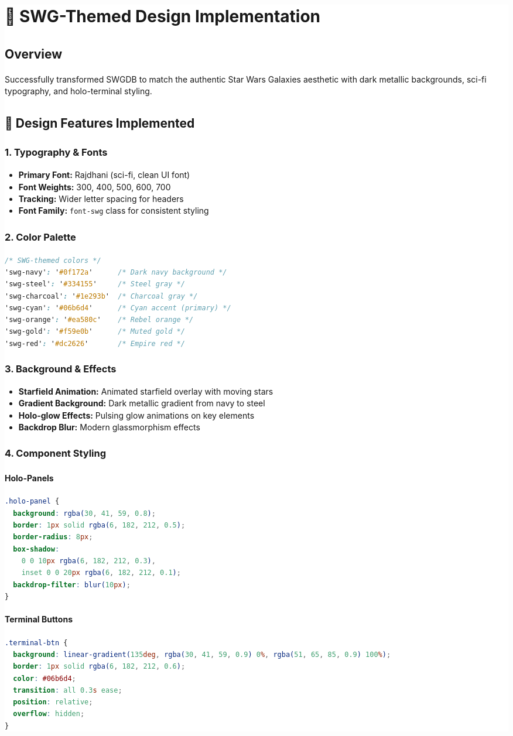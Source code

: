 # 🎨 SWG-Themed Design Implementation

## Overview

Successfully transformed SWGDB to match the authentic Star Wars Galaxies aesthetic with dark metallic backgrounds, sci-fi typography, and holo-terminal styling.

## 🎯 Design Features Implemented

### 1. Typography & Fonts
- **Primary Font:** Rajdhani (sci-fi, clean UI font)
- **Font Weights:** 300, 400, 500, 600, 700
- **Tracking:** Wider letter spacing for headers
- **Font Family:** `font-swg` class for consistent styling

### 2. Color Palette
```css
/* SWG-themed colors */
'swg-navy': '#0f172a'      /* Dark navy background */
'swg-steel': '#334155'     /* Steel gray */
'swg-charcoal': '#1e293b'  /* Charcoal gray */
'swg-cyan': '#06b6d4'      /* Cyan accent (primary) */
'swg-orange': '#ea580c'    /* Rebel orange */
'swg-gold': '#f59e0b'      /* Muted gold */
'swg-red': '#dc2626'       /* Empire red */
```

### 3. Background & Effects
- **Starfield Animation:** Animated starfield overlay with moving stars
- **Gradient Background:** Dark metallic gradient from navy to steel
- **Holo-glow Effects:** Pulsing glow animations on key elements
- **Backdrop Blur:** Modern glassmorphism effects

### 4. Component Styling

#### Holo-Panels
```css
.holo-panel {
  background: rgba(30, 41, 59, 0.8);
  border: 1px solid rgba(6, 182, 212, 0.5);
  border-radius: 8px;
  box-shadow: 
    0 0 10px rgba(6, 182, 212, 0.3),
    inset 0 0 20px rgba(6, 182, 212, 0.1);
  backdrop-filter: blur(10px);
}
```

#### Terminal Buttons
```css
.terminal-btn {
  background: linear-gradient(135deg, rgba(30, 41, 59, 0.9) 0%, rgba(51, 65, 85, 0.9) 100%);
  border: 1px solid rgba(6, 182, 212, 0.6);
  color: #06b6d4;
  transition: all 0.3s ease;
  position: relative;
  overflow: hidden;
}
```

